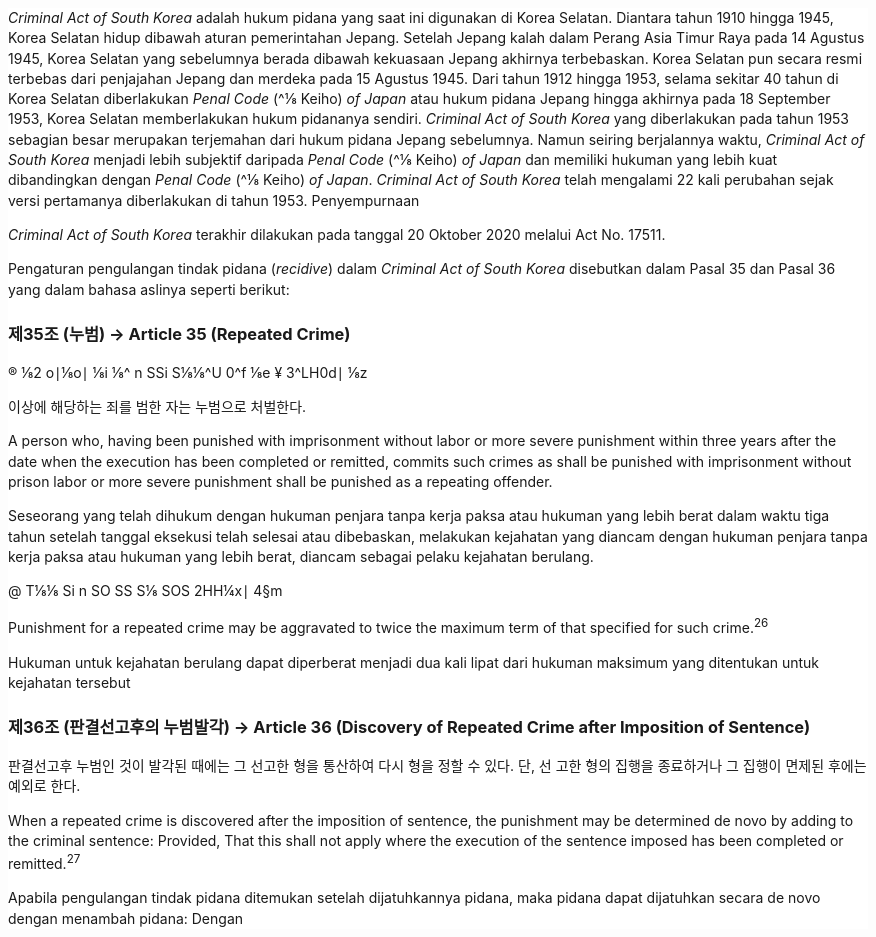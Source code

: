<p><span class="font3" style="font-style:italic;">Criminal Act of South Korea</span><span class="font3"> adalah hukum pidana yang saat ini digunakan di Korea Selatan. Diantara tahun 1910 hingga 1945, Korea Selatan hidup dibawah aturan pemerintahan Jepang. Setelah Jepang kalah dalam Perang Asia Timur Raya pada 14 Agustus 1945, Korea Selatan yang sebelumnya berada dibawah kekuasaan Jepang akhirnya terbebaskan. Korea Selatan pun secara resmi terbebas dari penjajahan Jepang dan merdeka pada 15 Agustus 1945. Dari tahun 1912 hingga 1953, selama sekitar 40 tahun di Korea Selatan diberlakukan </span><span class="font3" style="font-style:italic;">Penal Code</span><span class="font3"> (</span><span class="font7">^⅛ </span><span class="font3">Keiho) </span><span class="font3" style="font-style:italic;">of Japan</span><span class="font3"> atau hukum pidana Jepang hingga akhirnya pada 18 September 1953, Korea Selatan memberlakukan hukum pidananya sendiri. </span><span class="font3" style="font-style:italic;">Criminal Act of South Korea</span><span class="font3"> yang diberlakukan pada tahun 1953 sebagian besar merupakan terjemahan dari hukum pidana Jepang sebelumnya. Namun seiring berjalannya waktu, </span><span class="font3" style="font-style:italic;">Criminal Act of South Korea</span><span class="font3"> menjadi lebih subjektif daripada </span><span class="font3" style="font-style:italic;">Penal Code</span><span class="font3"> (</span><span class="font7">^⅛ </span><span class="font3">Keiho) </span><span class="font3" style="font-style:italic;">of Japan</span><span class="font3"> dan memiliki hukuman yang lebih kuat dibandingkan dengan </span><span class="font3" style="font-style:italic;">Penal Code</span><span class="font3"> (</span><span class="font7">^⅛ </span><span class="font3">Keiho) </span><span class="font3" style="font-style:italic;">of Japan</span><span class="font3">. </span><span class="font3" style="font-style:italic;">Criminal Act of South Korea</span><span class="font3"> telah mengalami 22 kali perubahan sejak versi pertamanya diberlakukan di tahun 1953. Penyempurnaan</span></p>
<p><span class="font3" style="font-style:italic;">Criminal Act of South Korea</span><span class="font3"> terakhir dilakukan pada tanggal 20 Oktober 2020 melalui Act No. 17511.</span></p>
<p><span class="font3">Pengaturan pengulangan tindak pidana (</span><span class="font3" style="font-style:italic;">recidive</span><span class="font3">) dalam </span><span class="font3" style="font-style:italic;">Criminal Act of South Korea</span><span class="font3"> disebutkan dalam Pasal 35 dan Pasal 36 yang dalam bahasa aslinya seperti berikut:</span></p>
<h3><a name="bookmark24"></a><span class="font1" style="font-weight:bold;"><a name="bookmark25"></a>제</span><span class="font3" style="font-weight:bold;">35</span><span class="font1" style="font-weight:bold;">조 </span><span class="font3" style="font-weight:bold;">(</span><span class="font1" style="font-weight:bold;">누범</span><span class="font3" style="font-weight:bold;">) → Article 35 (Repeated Crime)</span></h3>
<p><span class="font10">® </span><span class="font1">⅛2 o∣⅛o∣ ⅛i ⅛^ n SSi S⅛⅛^U 0^f ⅛e ¥ </span><span class="font3">3</span><span class="font1">^LH0d∣ ⅛z</span></p>
<p><span class="font1">이상에 해당하는 죄를 범한 자는 누범으로 처벌한다</span><span class="font3">.</span></p>
<p><span class="font3">A person who, having been punished with imprisonment without labor or more severe punishment within three years after the date when the execution has been completed or remitted, commits such crimes as shall be punished with imprisonment without prison labor or more severe punishment shall be punished as a repeating offender.</span></p>
<p><span class="font3">Seseorang yang telah dihukum dengan hukuman penjara tanpa kerja paksa atau hukuman yang lebih berat dalam waktu tiga tahun setelah tanggal eksekusi telah selesai atau dibebaskan, melakukan kejahatan yang diancam dengan hukuman penjara tanpa kerja paksa atau hukuman yang lebih berat, diancam sebagai pelaku kejahatan berulang.</span></p>
<p><span class="font10">@ </span><span class="font1">T⅛⅛ Si n SO SS S⅛ SOS 2HH¼x∣ 4§m</span></p>
<p><span class="font3">Punishment for a repeated crime may be aggravated to twice the maximum term of that specified for such crime.<sup>26</sup></span></p>
<p><span class="font3">Hukuman untuk kejahatan berulang dapat diperberat menjadi dua kali lipat dari hukuman maksimum yang ditentukan untuk kejahatan tersebut</span></p>
<h3><a name="bookmark26"></a><span class="font1" style="font-weight:bold;"><a name="bookmark27"></a>제</span><span class="font3" style="font-weight:bold;">36</span><span class="font1" style="font-weight:bold;">조 </span><span class="font3" style="font-weight:bold;">(</span><span class="font1" style="font-weight:bold;">판결선고후의 누범발각</span><span class="font3" style="font-weight:bold;">) → Article 36 (Discovery of Repeated Crime after Imposition of Sentence)</span></h3>
<p><span class="font1">판결선고후 누범인 것이 발각된 때에는 그 선고한 형을 통산하여 다시 형을 정할 수 있다</span><span class="font3">. </span><span class="font1">단</span><span class="font3">, </span><span class="font1">선 고한 형의 집행을 종료하거나 그 집행이 면제된 후에는 예외로 한다</span><span class="font3">.</span></p>
<p><span class="font3">When a repeated crime is discovered after the imposition of sentence, the punishment may be determined de novo by adding to the criminal sentence: Provided, That this shall not apply where the execution of the sentence imposed has been completed or remitted.<sup>27</sup></span></p>
<p><span class="font3">Apabila pengulangan tindak pidana ditemukan setelah dijatuhkannya pidana, maka pidana dapat dijatuhkan secara de novo dengan menambah pidana: Dengan</span></p>